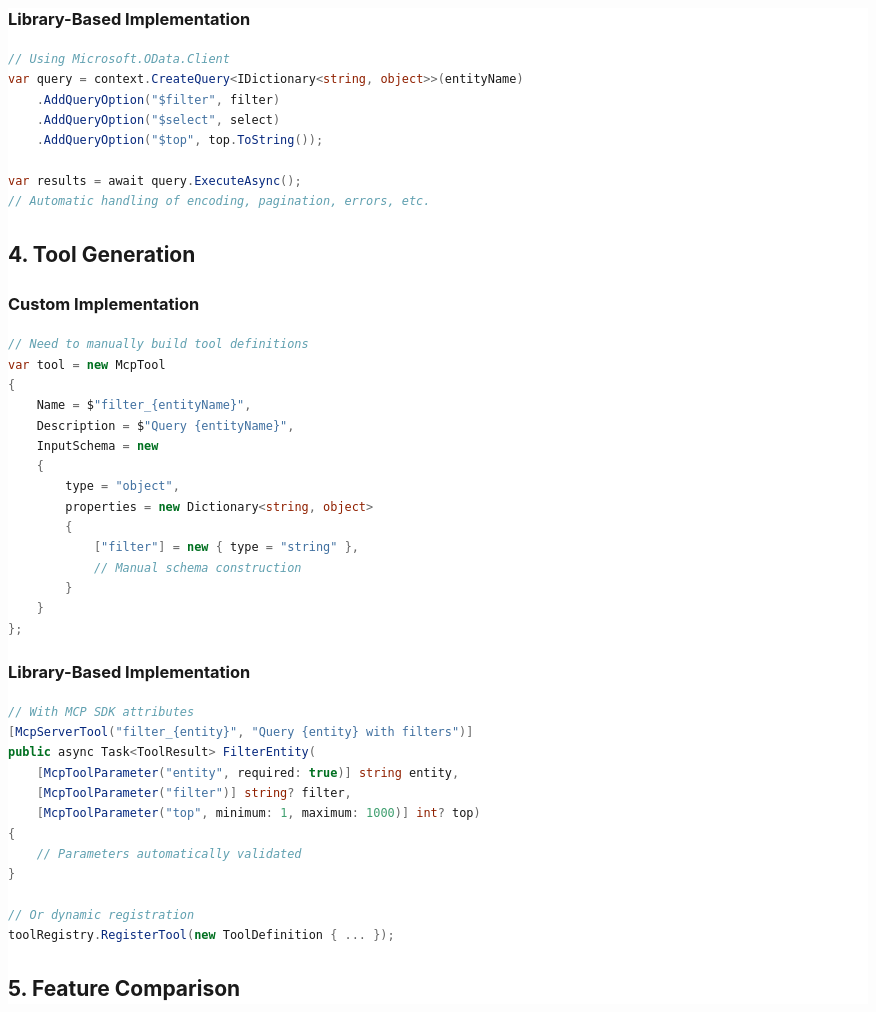 ### Library-Based Implementation
```csharp
// Using Microsoft.OData.Client
var query = context.CreateQuery<IDictionary<string, object>>(entityName)
    .AddQueryOption("$filter", filter)
    .AddQueryOption("$select", select)
    .AddQueryOption("$top", top.ToString());

var results = await query.ExecuteAsync();
// Automatic handling of encoding, pagination, errors, etc.
```

## 4. Tool Generation

### Custom Implementation
```csharp
// Need to manually build tool definitions
var tool = new McpTool
{
    Name = $"filter_{entityName}",
    Description = $"Query {entityName}",
    InputSchema = new
    {
        type = "object",
        properties = new Dictionary<string, object>
        {
            ["filter"] = new { type = "string" },
            // Manual schema construction
        }
    }
};
```

### Library-Based Implementation
```csharp
// With MCP SDK attributes
[McpServerTool("filter_{entity}", "Query {entity} with filters")]
public async Task<ToolResult> FilterEntity(
    [McpToolParameter("entity", required: true)] string entity,
    [McpToolParameter("filter")] string? filter,
    [McpToolParameter("top", minimum: 1, maximum: 1000)] int? top)
{
    // Parameters automatically validated
}

// Or dynamic registration
toolRegistry.RegisterTool(new ToolDefinition { ... });
```

## 5. Feature Comparison
